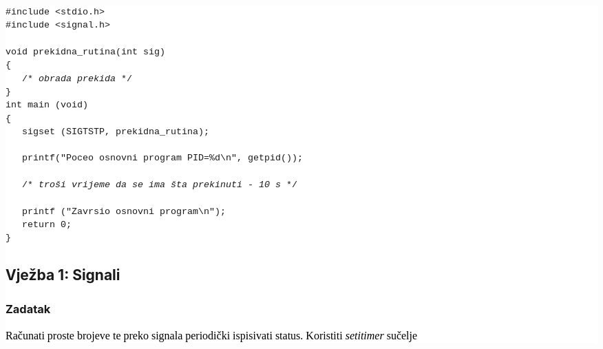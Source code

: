 <pre style="font-size: 10.0pt; font-family: Courier New; margin-left: 0cm; margin-right: 0cm; margin-top: 0cm; margin-bottom: .0001pt">#include &lt;stdio.h&gt;</pre>
<pre style="font-size: 10.0pt; font-family: Courier New; margin-left: 0cm; margin-right: 0cm; margin-top: 0cm; margin-bottom: .0001pt">#include &lt;signal.h&gt;</pre>
<pre style="font-size: 10.0pt; font-family: Courier New; margin-left: 0cm; margin-right: 0cm; margin-top: 0cm; margin-bottom: .0001pt">&nbsp;</pre>
<pre style="font-size: 10.0pt; font-family: Courier New; margin-left: 0cm; margin-right: 0cm; margin-top: 0cm; margin-bottom: .0001pt">void prekidna_rutina(int sig)
{
<span style="mso-spacerun: yes">&nbsp;&nbsp; </span>/* <i>obrada prekida</i> */</pre>
<pre style="font-size: 10.0pt; font-family: Courier New; margin-left: 0cm; margin-right: 0cm; margin-top: 0cm; margin-bottom: .0001pt">}</pre>
<pre style="font-size: 10.0pt; font-family: Courier New; margin-left: 0cm; margin-right: 0cm; margin-top: 0cm; margin-bottom: .0001pt"></pre>
<pre style="font-size: 10.0pt; font-family: Courier New; margin-left: 0cm; margin-right: 0cm; margin-top: 0cm; margin-bottom: .0001pt">int main (void)</pre>
<pre style="font-size: 10.0pt; font-family: Courier New; margin-left: 0cm; margin-right: 0cm; margin-top: 0cm; margin-bottom: .0001pt">{</pre>
<pre style="font-size: 10.0pt; font-family: Courier New; margin-left: 0cm; margin-right: 0cm; margin-top: 0cm; margin-bottom: .0001pt"><span style="mso-spacerun: yes">&nbsp;&nbsp; </span>sigset (SIGTSTP, prekidna_rutina);</pre>
<pre style="font-size: 10.0pt; font-family: Courier New; margin-left: 0cm; margin-right: 0cm; margin-top: 0cm; margin-bottom: .0001pt">&nbsp;</pre>
<pre style="font-size: 10.0pt; font-family: Courier New; margin-left: 0cm; margin-right: 0cm; margin-top: 0cm; margin-bottom: .0001pt">   printf("Poceo osnovni program PID=%d\n", getpid());
</pre>
<pre style="font-size: 10.0pt; font-family: Courier New; margin-left: 0cm; margin-right: 0cm; margin-top: 0cm; margin-bottom: .0001pt">&nbsp;</pre>
<pre style="font-size: 10.0pt; font-family: Courier New; margin-left: 0cm; margin-right: 0cm; margin-top: 0cm; margin-bottom: .0001pt"><span style="mso-spacerun: yes">&nbsp;&nbsp; </span>/* <i>troši vrijeme da se ima šta prekinuti - 10 s</i> */</pre>
<pre style="font-size: 10.0pt; font-family: Courier New; margin-left: 0cm; margin-right: 0cm; margin-top: 0cm; margin-bottom: .0001pt">&nbsp;</pre>
<pre style="font-size: 10.0pt; font-family: Courier New; margin-left: 0cm; margin-right: 0cm; margin-top: 0cm; margin-bottom: .0001pt"><span style="mso-spacerun: yes">&nbsp;&nbsp; </span>printf ("Zavrsio osnovni program\n");</pre>
<pre style="font-size: 10.0pt; font-family: Courier New; margin-left: 0cm; margin-right: 0cm; margin-top: 0cm; margin-bottom: .0001pt"></pre>
<pre style="font-size: 10.0pt; font-family: Courier New; margin-left: 0cm; margin-right: 0cm; margin-top: 0cm; margin-bottom: .0001pt"><span style="mso-spacerun: yes">&nbsp;&nbsp; </span>return 0;</pre>
<pre style="font-size: 10.0pt; font-family: Courier New; margin-left: 0cm; margin-right: 0cm; margin-top: 0cm; margin-bottom: .0001pt">}</pre>
</span></div>




<h2>Vježba 1: Signali</h2>
<h3>Zadatak</h3>

<span style="color: rgb(0, 0, 0); font-family: &#39;Times New Roman&#39;; font-size: medium; font-style: normal; font-variant: normal; font-weight: normal; letter-spacing: normal; line-height: normal; orphans: auto; text-align: start; text-indent: 0px; text-transform: none; white-space: normal; widows: auto; word-spacing: 0px; -webkit-text-stroke-width: 0px; display: inline !important; float: none;">
Računati proste brojeve te preko signala periodički ispisivati status. Koristiti<span class="Apple-converted-space">&nbsp;</span></span><i style="color: rgb(0, 0, 0); font-family: &#39;Times New Roman&#39;; font-size: medium; font-variant: normal; font-weight: normal; letter-spacing: normal; line-height: normal; orphans: auto; text-align: start; text-indent: 0px; text-transform: none; white-space: normal; widows: auto; word-spacing: 0px; -webkit-text-stroke-width: 0px;">setitimer</i><span style="color: rgb(0, 0, 0); font-family: &#39;Times New Roman&#39;; font-size: medium; font-style: normal; font-variant: normal; font-weight: normal; letter-spacing: normal; line-height: normal; orphans: auto; text-align: start; text-indent: 0px; text-transform: none; white-space: normal; widows: auto; word-spacing: 0px; -webkit-text-stroke-width: 0px; display: inline !important; float: none;"><span class="Apple-converted-space">&nbsp;</span>sučelje 